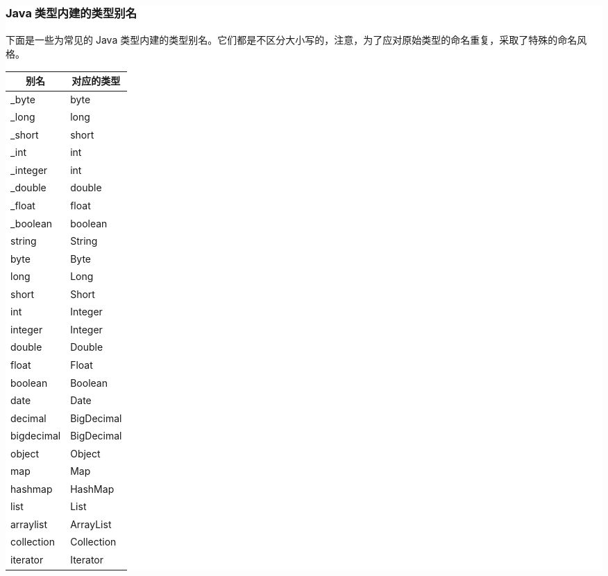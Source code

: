 ### Java 类型内建的类型别名

下面是一些为常见的 Java 类型内建的类型别名。它们都是不区分大小写的，注意，为了应对原始类型的命名重复，采取了特殊的命名风格。

| 别名       | 对应的类型 |
| ---------- | ---------- |
| _byte      | byte       |
| _long      | long       |
| _short     | short      |
| _int       | int        |
| _integer   | int        |
| _double    | double     |
| _float     | float      |
| _boolean   | boolean    |
| string     | String     |
| byte       | Byte       |
| long       | Long       |
| short      | Short      |
| int        | Integer    |
| integer    | Integer    |
| double     | Double     |
| float      | Float      |
| boolean    | Boolean    |
| date       | Date       |
| decimal    | BigDecimal |
| bigdecimal | BigDecimal |
| object     | Object     |
| map        | Map        |
| hashmap    | HashMap    |
| list       | List       |
| arraylist  | ArrayList  |
| collection | Collection |
| iterator   | Iterator   |
